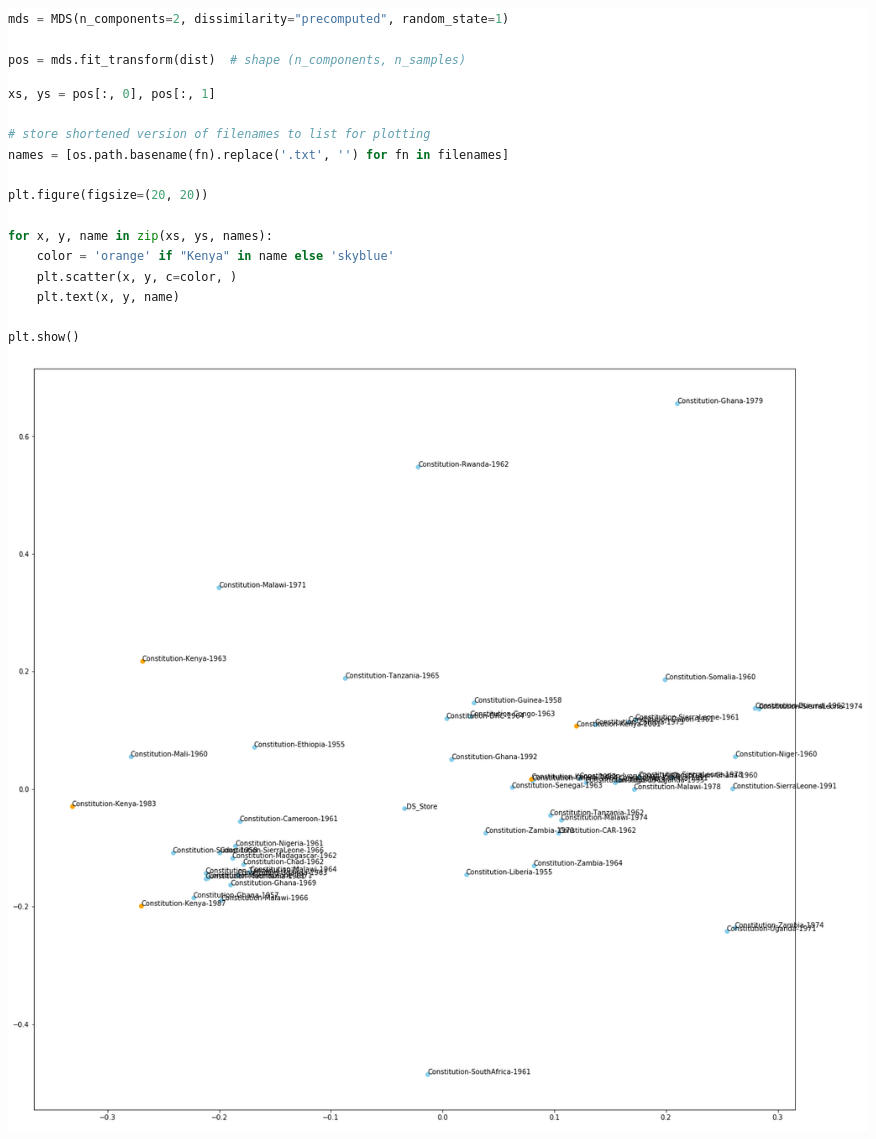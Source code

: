 
```python
mds = MDS(n_components=2, dissimilarity="precomputed", random_state=1)

pos = mds.fit_transform(dist)  # shape (n_components, n_samples)
```


```python
xs, ys = pos[:, 0], pos[:, 1]

# store shortened version of filenames to list for plotting 
names = [os.path.basename(fn).replace('.txt', '') for fn in filenames]

plt.figure(figsize=(20, 20))

for x, y, name in zip(xs, ys, names):
    color = 'orange' if "Kenya" in name else 'skyblue'
    plt.scatter(x, y, c=color, )
    plt.text(x, y, name)

plt.show()

```


   
![mds_plot](geo_image_2.png)    
